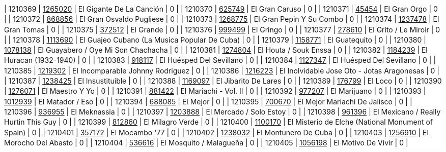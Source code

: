 | 1210369 | [1265020](https://www.discogs.com/master/1265020) | El Gigante De La Canción | 0 |
| 1210370 | [625749](https://www.discogs.com/master/625749) | El Gran Caruso | 0 |
| 1210371 | [45454](https://www.discogs.com/master/45454) | El Gran Orgo | 0 |
| 1210372 | [868856](https://www.discogs.com/master/868856) | El Gran Osvaldo Pugliese | 0 |
| 1210373 | [1268775](https://www.discogs.com/master/1268775) | El Gran Pepin Y Su Combo | 0 |
| 1210374 | [1237478](https://www.discogs.com/master/1237478) | El Gran Tomas | 0 |
| 1210375 | [372512](https://www.discogs.com/master/372512) | El Grande | 0 |
| 1210376 | [999499](https://www.discogs.com/master/999499) | El Gringo | 0 |
| 1210377 | [278610](https://www.discogs.com/master/278610) | El Grito / Le Miroir | 0 |
| 1210378 | [1113690](https://www.discogs.com/master/1113690) | El Guajeo Cubano (La Musica Popular De Cuba) | 0 |
| 1210379 | [1158771](https://www.discogs.com/master/1158771) | El Guatequito | 0 |
| 1210380 | [1078138](https://www.discogs.com/master/1078138) | El Guayabero / Oye Mi Son Chachacha | 0 |
| 1210381 | [1274804](https://www.discogs.com/master/1274804) | El Houta / Souk Enssa | 0 |
| 1210382 | [1184239](https://www.discogs.com/master/1184239) | El Huracan (1932-1940) | 0 |
| 1210383 | [918117](https://www.discogs.com/master/918117) | El Huésped Del Sevillano | 0 |
| 1210384 | [1127347](https://www.discogs.com/master/1127347) | El Huésped Del Sevillano | 0 |
| 1210385 | [1219302](https://www.discogs.com/master/1219302) | El Incomparable Johnny Rodriguez | 0 |
| 1210386 | [1216223](https://www.discogs.com/master/1216223) | El Inolvidable Jose Oto - Jotas Aragonesas | 0 |
| 1210387 | [1238425](https://www.discogs.com/master/1238425) | El Insustituible | 0 |
| 1210388 | [1169097](https://www.discogs.com/master/1169097) | El Jibarito De Lares | 0 |
| 1210389 | [176799](https://www.discogs.com/master/176799) | El Loco | 0 |
| 1210390 | [1276071](https://www.discogs.com/master/1276071) | El Maestro Y Yo | 0 |
| 1210391 | [881422](https://www.discogs.com/master/881422) | El Mariachi - Vol. II | 0 |
| 1210392 | [977207](https://www.discogs.com/master/977207) | El Marijuano | 0 |
| 1210393 | [1012939](https://www.discogs.com/master/1012939) | El Matador / Eso | 0 |
| 1210394 | [688085](https://www.discogs.com/master/688085) | El Mejor | 0 |
| 1210395 | [700670](https://www.discogs.com/master/700670) | El Mejor Mariachi De Jalisco | 0 |
| 1210396 | [936955](https://www.discogs.com/master/936955) | El Meknassia | 0 |
| 1210397 | [1203888](https://www.discogs.com/master/1203888) | El Mercado / Solo Estoy | 0 |
| 1210398 | [961396](https://www.discogs.com/master/961396) | El Mexicano / Really Hurtin This Guy | 0 |
| 1210399 | [812860](https://www.discogs.com/master/812860) | El Milagro Verde | 0 |
| 1210400 | [1100170](https://www.discogs.com/master/1100170) | El Misterio de Elche (National Monument of Spain) | 0 |
| 1210401 | [357172](https://www.discogs.com/master/357172) | El Mocambo '77 | 0 |
| 1210402 | [1238032](https://www.discogs.com/master/1238032) | El Montunero De Cuba | 0 |
| 1210403 | [1256910](https://www.discogs.com/master/1256910) | El Morocho Del Abasto | 0 |
| 1210404 | [536616](https://www.discogs.com/master/536616) | El Mosquito / Malagueña | 0 |
| 1210405 | [1056198](https://www.discogs.com/master/1056198) | El Motivo De Vivir | 0 |